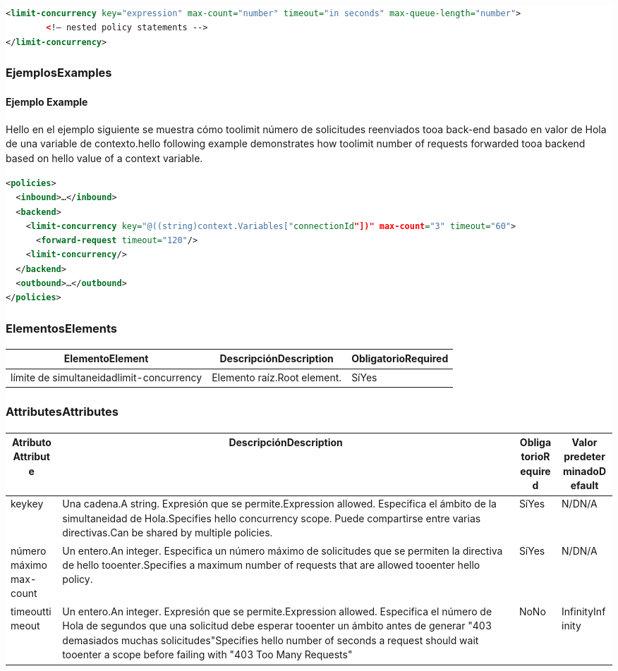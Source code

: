 ```xml  
<limit-concurrency key="expression" max-count="number" timeout="in seconds" max-queue-length="number">
        <!— nested policy statements -->  
</limit-concurrency>
``` 

### <a name="examples"></a><span data-ttu-id="2599b-210">Ejemplos</span><span class="sxs-lookup"><span data-stu-id="2599b-210">Examples</span></span>  
  
####  <span data-ttu-id="2599b-211"><a name="ChooseExample"></a> Ejemplo</span><span class="sxs-lookup"><span data-stu-id="2599b-211"><a name="ChooseExample"></a> Example</span></span>  
 <span data-ttu-id="2599b-212">Hello en el ejemplo siguiente se muestra cómo toolimit número de solicitudes reenviados tooa back-end basado en valor de Hola de una variable de contexto.</span><span class="sxs-lookup"><span data-stu-id="2599b-212">hello following example demonstrates how toolimit number of requests forwarded tooa backend based on hello value of a context variable.</span></span>
 
```xml  
<policies>
  <inbound>…</inbound>
  <backend>
    <limit-concurrency key="@((string)context.Variables["connectionId"])" max-count="3" timeout="60">
      <forward-request timeout="120"/>
    <limit-concurrency/>
  </backend>
  <outbound>…</outbound>
</policies>
```

### <a name="elements"></a><span data-ttu-id="2599b-213">Elementos</span><span class="sxs-lookup"><span data-stu-id="2599b-213">Elements</span></span>  
  
|<span data-ttu-id="2599b-214">Elemento</span><span class="sxs-lookup"><span data-stu-id="2599b-214">Element</span></span>|<span data-ttu-id="2599b-215">Descripción</span><span class="sxs-lookup"><span data-stu-id="2599b-215">Description</span></span>|<span data-ttu-id="2599b-216">Obligatorio</span><span class="sxs-lookup"><span data-stu-id="2599b-216">Required</span></span>|  
|-------------|-----------------|--------------|    
|<span data-ttu-id="2599b-217">límite de simultaneidad</span><span class="sxs-lookup"><span data-stu-id="2599b-217">limit-concurrency</span></span>|<span data-ttu-id="2599b-218">Elemento raíz.</span><span class="sxs-lookup"><span data-stu-id="2599b-218">Root element.</span></span>|<span data-ttu-id="2599b-219">Sí</span><span class="sxs-lookup"><span data-stu-id="2599b-219">Yes</span></span>|  
  
### <a name="attributes"></a><span data-ttu-id="2599b-220">Attributes</span><span class="sxs-lookup"><span data-stu-id="2599b-220">Attributes</span></span>  
  
|<span data-ttu-id="2599b-221">Atributo</span><span class="sxs-lookup"><span data-stu-id="2599b-221">Attribute</span></span>|<span data-ttu-id="2599b-222">Descripción</span><span class="sxs-lookup"><span data-stu-id="2599b-222">Description</span></span>|<span data-ttu-id="2599b-223">Obligatorio</span><span class="sxs-lookup"><span data-stu-id="2599b-223">Required</span></span>|<span data-ttu-id="2599b-224">Valor predeterminado</span><span class="sxs-lookup"><span data-stu-id="2599b-224">Default</span></span>|  
|---------------|-----------------|--------------|--------------|  
|<span data-ttu-id="2599b-225">key</span><span class="sxs-lookup"><span data-stu-id="2599b-225">key</span></span>|<span data-ttu-id="2599b-226">Una cadena.</span><span class="sxs-lookup"><span data-stu-id="2599b-226">A string.</span></span> <span data-ttu-id="2599b-227">Expresión que se permite.</span><span class="sxs-lookup"><span data-stu-id="2599b-227">Expression allowed.</span></span> <span data-ttu-id="2599b-228">Especifica el ámbito de la simultaneidad de Hola.</span><span class="sxs-lookup"><span data-stu-id="2599b-228">Specifies hello concurrency scope.</span></span> <span data-ttu-id="2599b-229">Puede compartirse entre varias directivas.</span><span class="sxs-lookup"><span data-stu-id="2599b-229">Can be shared by multiple policies.</span></span>|<span data-ttu-id="2599b-230">Sí</span><span class="sxs-lookup"><span data-stu-id="2599b-230">Yes</span></span>|<span data-ttu-id="2599b-231">N/D</span><span class="sxs-lookup"><span data-stu-id="2599b-231">N/A</span></span>|  
|<span data-ttu-id="2599b-232">número máximo</span><span class="sxs-lookup"><span data-stu-id="2599b-232">max-count</span></span>|<span data-ttu-id="2599b-233">Un entero.</span><span class="sxs-lookup"><span data-stu-id="2599b-233">An integer.</span></span> <span data-ttu-id="2599b-234">Especifica un número máximo de solicitudes que se permiten la directiva de hello tooenter.</span><span class="sxs-lookup"><span data-stu-id="2599b-234">Specifies a maximum number of requests that are allowed tooenter hello policy.</span></span>|<span data-ttu-id="2599b-235">Sí</span><span class="sxs-lookup"><span data-stu-id="2599b-235">Yes</span></span>|<span data-ttu-id="2599b-236">N/D</span><span class="sxs-lookup"><span data-stu-id="2599b-236">N/A</span></span>|  
|<span data-ttu-id="2599b-237">timeout</span><span class="sxs-lookup"><span data-stu-id="2599b-237">timeout</span></span>|<span data-ttu-id="2599b-238">Un entero.</span><span class="sxs-lookup"><span data-stu-id="2599b-238">An integer.</span></span> <span data-ttu-id="2599b-239">Expresión que se permite.</span><span class="sxs-lookup"><span data-stu-id="2599b-239">Expression allowed.</span></span> <span data-ttu-id="2599b-240">Especifica el número de Hola de segundos que una solicitud debe esperar tooenter un ámbito antes de generar "403 demasiados muchas solicitudes"</span><span class="sxs-lookup"><span data-stu-id="2599b-240">Specifies hello number of seconds a request should wait tooenter a scope before failing with "403 Too Many Requests"</span></span>|<span data-ttu-id="2599b-241">No</span><span class="sxs-lookup"><span data-stu-id="2599b-241">No</span></span>|<span data-ttu-id="2599b-242">Infinity</span><span class="sxs-lookup"><span data-stu-id="2599b-242">Infinity</span></span>|  